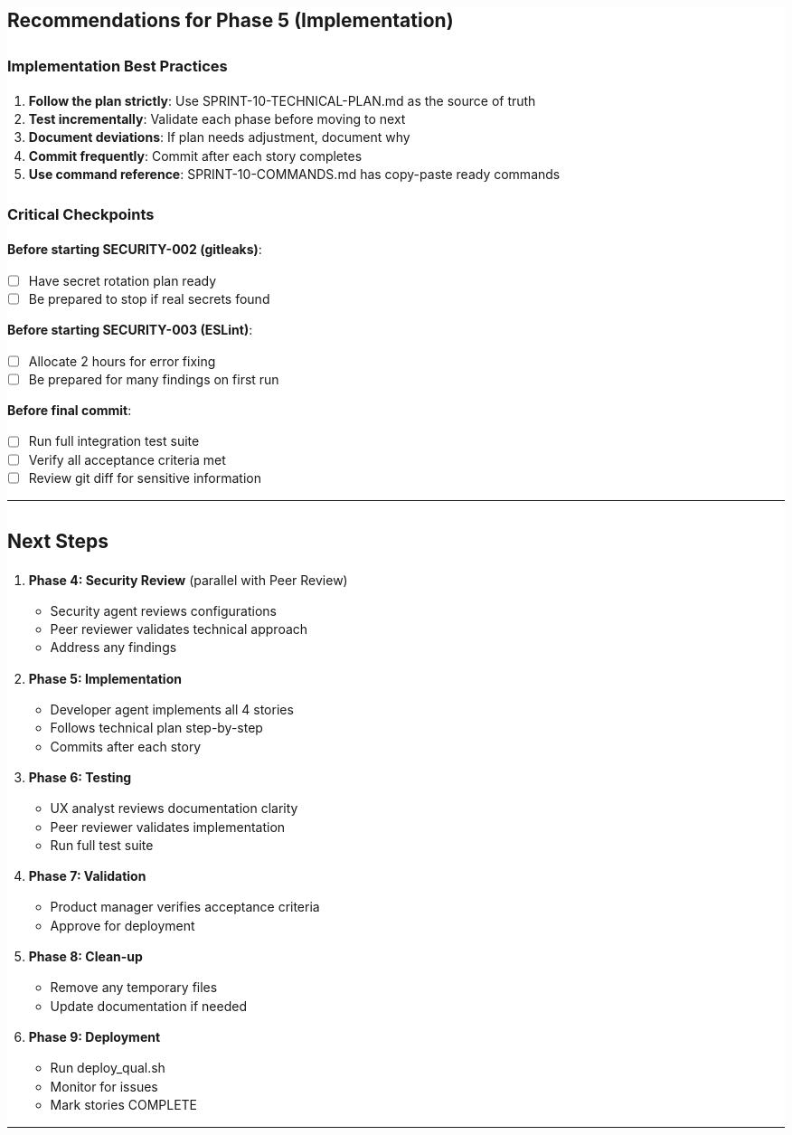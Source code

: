 
## Recommendations for Phase 5 (Implementation)

### Implementation Best Practices

1. **Follow the plan strictly**: Use SPRINT-10-TECHNICAL-PLAN.md as the source of truth
2. **Test incrementally**: Validate each phase before moving to next
3. **Document deviations**: If plan needs adjustment, document why
4. **Commit frequently**: Commit after each story completes
5. **Use command reference**: SPRINT-10-COMMANDS.md has copy-paste ready commands

### Critical Checkpoints

**Before starting SECURITY-002 (gitleaks)**:
- [ ] Have secret rotation plan ready
- [ ] Be prepared to stop if real secrets found

**Before starting SECURITY-003 (ESLint)**:
- [ ] Allocate 2 hours for error fixing
- [ ] Be prepared for many findings on first run

**Before final commit**:
- [ ] Run full integration test suite
- [ ] Verify all acceptance criteria met
- [ ] Review git diff for sensitive information

---

## Next Steps

1. **Phase 4: Security Review** (parallel with Peer Review)
   - Security agent reviews configurations
   - Peer reviewer validates technical approach
   - Address any findings

2. **Phase 5: Implementation**
   - Developer agent implements all 4 stories
   - Follows technical plan step-by-step
   - Commits after each story

3. **Phase 6: Testing**
   - UX analyst reviews documentation clarity
   - Peer reviewer validates implementation
   - Run full test suite

4. **Phase 7: Validation**
   - Product manager verifies acceptance criteria
   - Approve for deployment

5. **Phase 8: Clean-up**
   - Remove any temporary files
   - Update documentation if needed

6. **Phase 9: Deployment**
   - Run deploy_qual.sh
   - Monitor for issues
   - Mark stories COMPLETE

---